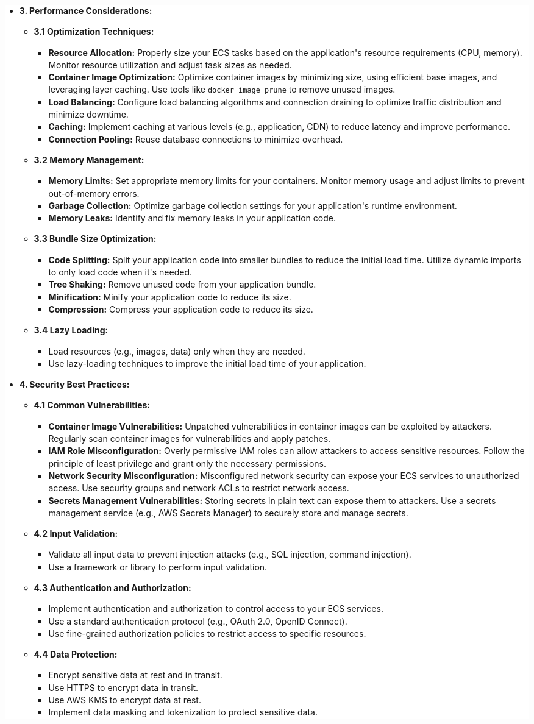- **3. Performance Considerations:**
  - **3.1 Optimization Techniques:**
    - **Resource Allocation:** Properly size your ECS tasks based on the application's resource requirements (CPU, memory).  Monitor resource utilization and adjust task sizes as needed.
    - **Container Image Optimization:** Optimize container images by minimizing size, using efficient base images, and leveraging layer caching.  Use tools like `docker image prune` to remove unused images.
    - **Load Balancing:** Configure load balancing algorithms and connection draining to optimize traffic distribution and minimize downtime.
    - **Caching:** Implement caching at various levels (e.g., application, CDN) to reduce latency and improve performance.
    - **Connection Pooling:** Reuse database connections to minimize overhead.

  - **3.2 Memory Management:**
    - **Memory Limits:** Set appropriate memory limits for your containers.  Monitor memory usage and adjust limits to prevent out-of-memory errors.
    - **Garbage Collection:** Optimize garbage collection settings for your application's runtime environment.
    - **Memory Leaks:** Identify and fix memory leaks in your application code.

  - **3.3 Bundle Size Optimization:**
    - **Code Splitting:** Split your application code into smaller bundles to reduce the initial load time.  Utilize dynamic imports to only load code when it's needed.
    - **Tree Shaking:** Remove unused code from your application bundle.
    - **Minification:** Minify your application code to reduce its size.
    - **Compression:** Compress your application code to reduce its size.

  - **3.4 Lazy Loading:**
    - Load resources (e.g., images, data) only when they are needed.
    - Use lazy-loading techniques to improve the initial load time of your application.

- **4. Security Best Practices:**
  - **4.1 Common Vulnerabilities:**
    - **Container Image Vulnerabilities:** Unpatched vulnerabilities in container images can be exploited by attackers. Regularly scan container images for vulnerabilities and apply patches.
    - **IAM Role Misconfiguration:** Overly permissive IAM roles can allow attackers to access sensitive resources. Follow the principle of least privilege and grant only the necessary permissions.
    - **Network Security Misconfiguration:** Misconfigured network security can expose your ECS services to unauthorized access. Use security groups and network ACLs to restrict network access.
    - **Secrets Management Vulnerabilities:** Storing secrets in plain text can expose them to attackers. Use a secrets management service (e.g., AWS Secrets Manager) to securely store and manage secrets.

  - **4.2 Input Validation:**
    - Validate all input data to prevent injection attacks (e.g., SQL injection, command injection).
    - Use a framework or library to perform input validation.

  - **4.3 Authentication and Authorization:**
    - Implement authentication and authorization to control access to your ECS services.
    - Use a standard authentication protocol (e.g., OAuth 2.0, OpenID Connect).
    - Use fine-grained authorization policies to restrict access to specific resources.

  - **4.4 Data Protection:**
    - Encrypt sensitive data at rest and in transit.
    - Use HTTPS to encrypt data in transit.
    - Use AWS KMS to encrypt data at rest.
    - Implement data masking and tokenization to protect sensitive data.
